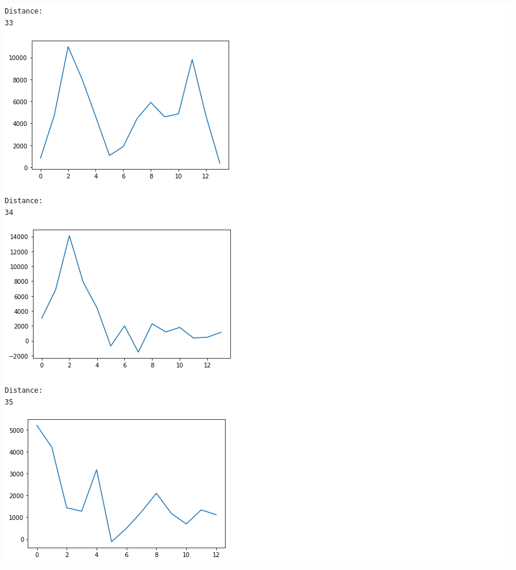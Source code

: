 
    Distance:
    33



![png](IMAGES/results/output_24_65.png)


    Distance:
    34



![png](IMAGES/results/output_24_67.png)


    Distance:
    35



![png](IMAGES/results/output_24_69.png)
